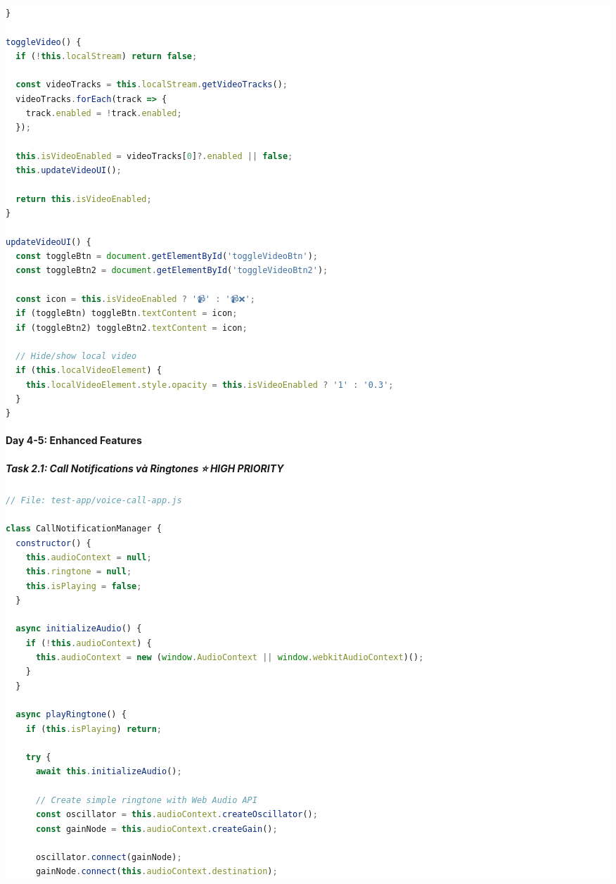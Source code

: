 ```javascript
}

toggleVideo() {
  if (!this.localStream) return false;
  
  const videoTracks = this.localStream.getVideoTracks();
  videoTracks.forEach(track => {
    track.enabled = !track.enabled;
  });
  
  this.isVideoEnabled = videoTracks[0]?.enabled || false;
  this.updateVideoUI();
  
  return this.isVideoEnabled;
}

updateVideoUI() {
  const toggleBtn = document.getElementById('toggleVideoBtn');
  const toggleBtn2 = document.getElementById('toggleVideoBtn2');
  
  const icon = this.isVideoEnabled ? '📹' : '📹❌';
  if (toggleBtn) toggleBtn.textContent = icon;
  if (toggleBtn2) toggleBtn2.textContent = icon;
  
  // Hide/show local video
  if (this.localVideoElement) {
    this.localVideoElement.style.opacity = this.isVideoEnabled ? '1' : '0.3';
  }
}
```

#### **Day 4-5: Enhanced Features**

##### **Task 2.1: Call Notifications và Ringtones** ⭐ **HIGH PRIORITY**
```javascript
// File: test-app/voice-call-app.js

class CallNotificationManager {
  constructor() {
    this.audioContext = null;
    this.ringtone = null;
    this.isPlaying = false;
  }

  async initializeAudio() {
    if (!this.audioContext) {
      this.audioContext = new (window.AudioContext || window.webkitAudioContext)();
    }
  }

  async playRingtone() {
    if (this.isPlaying) return;
    
    try {
      await this.initializeAudio();
      
      // Create simple ringtone with Web Audio API
      const oscillator = this.audioContext.createOscillator();
      const gainNode = this.audioContext.createGain();
      
      oscillator.connect(gainNode);
      gainNode.connect(this.audioContext.destination);
```